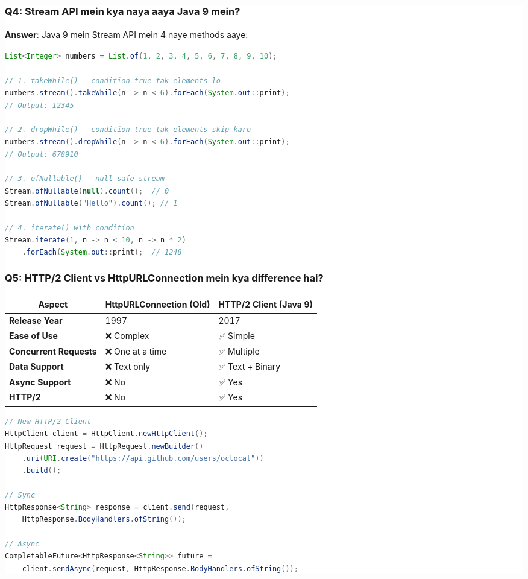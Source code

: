 ### Q4: Stream API mein kya naya aaya Java 9 mein?
**Answer**: Java 9 mein Stream API mein 4 naye methods aaye:

```java
List<Integer> numbers = List.of(1, 2, 3, 4, 5, 6, 7, 8, 9, 10);

// 1. takeWhile() - condition true tak elements lo
numbers.stream().takeWhile(n -> n < 6).forEach(System.out::print);
// Output: 12345

// 2. dropWhile() - condition true tak elements skip karo  
numbers.stream().dropWhile(n -> n < 6).forEach(System.out::print);
// Output: 678910

// 3. ofNullable() - null safe stream
Stream.ofNullable(null).count();  // 0
Stream.ofNullable("Hello").count(); // 1

// 4. iterate() with condition
Stream.iterate(1, n -> n < 10, n -> n * 2)
    .forEach(System.out::print);  // 1248
```

### Q5: HTTP/2 Client vs HttpURLConnection mein kya difference hai?

| Aspect | HttpURLConnection (Old) | HTTP/2 Client (Java 9) |
|--------|------------------------|-------------------------|
| **Release Year** | 1997 | 2017 |
| **Ease of Use** | ❌ Complex | ✅ Simple |
| **Concurrent Requests** | ❌ One at a time | ✅ Multiple |
| **Data Support** | ❌ Text only | ✅ Text + Binary |
| **Async Support** | ❌ No | ✅ Yes |
| **HTTP/2** | ❌ No | ✅ Yes |

```java
// New HTTP/2 Client
HttpClient client = HttpClient.newHttpClient();
HttpRequest request = HttpRequest.newBuilder()
    .uri(URI.create("https://api.github.com/users/octocat"))
    .build();

// Sync
HttpResponse<String> response = client.send(request, 
    HttpResponse.BodyHandlers.ofString());

// Async  
CompletableFuture<HttpResponse<String>> future = 
    client.sendAsync(request, HttpResponse.BodyHandlers.ofString());
```
